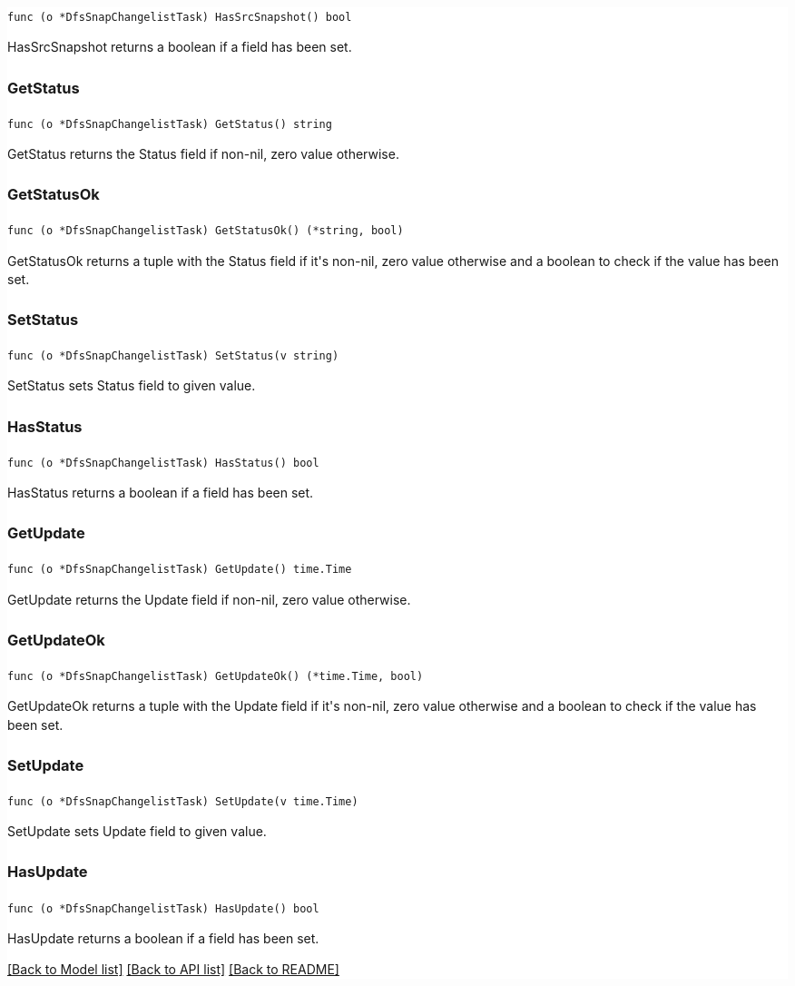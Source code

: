 `func (o *DfsSnapChangelistTask) HasSrcSnapshot() bool`

HasSrcSnapshot returns a boolean if a field has been set.

### GetStatus

`func (o *DfsSnapChangelistTask) GetStatus() string`

GetStatus returns the Status field if non-nil, zero value otherwise.

### GetStatusOk

`func (o *DfsSnapChangelistTask) GetStatusOk() (*string, bool)`

GetStatusOk returns a tuple with the Status field if it's non-nil, zero value otherwise
and a boolean to check if the value has been set.

### SetStatus

`func (o *DfsSnapChangelistTask) SetStatus(v string)`

SetStatus sets Status field to given value.

### HasStatus

`func (o *DfsSnapChangelistTask) HasStatus() bool`

HasStatus returns a boolean if a field has been set.

### GetUpdate

`func (o *DfsSnapChangelistTask) GetUpdate() time.Time`

GetUpdate returns the Update field if non-nil, zero value otherwise.

### GetUpdateOk

`func (o *DfsSnapChangelistTask) GetUpdateOk() (*time.Time, bool)`

GetUpdateOk returns a tuple with the Update field if it's non-nil, zero value otherwise
and a boolean to check if the value has been set.

### SetUpdate

`func (o *DfsSnapChangelistTask) SetUpdate(v time.Time)`

SetUpdate sets Update field to given value.

### HasUpdate

`func (o *DfsSnapChangelistTask) HasUpdate() bool`

HasUpdate returns a boolean if a field has been set.


[[Back to Model list]](../README.md#documentation-for-models) [[Back to API list]](../README.md#documentation-for-api-endpoints) [[Back to README]](../README.md)


